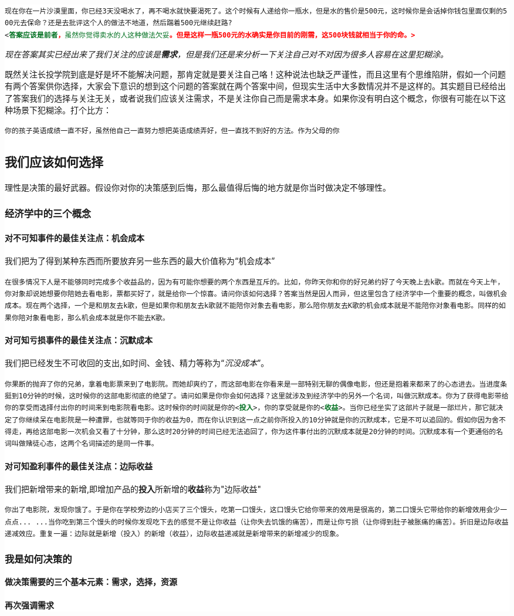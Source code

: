 ```xml
现在你在一片沙漠里面，你已经3天没喝水了，再不喝水就快要渴死了。这个时候有人递给你一瓶水，但是水的售价是500元，这时候你是会话掉你钱包里面仅剩的500元去保命？还是去批评这个人的做法不地道，然后踹着500元继续赶路?
<答案应该是前者，虽然你觉得卖水的人这种做法欠妥。但是这样一瓶500元的水确实是你目前的刚需，这500块钱就相当于你的命。>
```

*现在答案其实已经出来了我们关注的应该是**需求**，但是我们还是来分析一下关注自己对不对因为很多人容易在这里犯糊涂。*

既然关注长投学院到底是好是坏不能解决问题，那肯定就是要关注自己咯！这种说法也缺乏严谨性，而且这里有个思维陷阱，假如一个问题有两个答案供你选择，大家会下意识的想到这个问题的答案就在两个答案中间，但现实生活中大多数情况并不是这样的。其实题目已经给出了答案我们的选择与关注无关，或者说我们应该关注需求，不是关注你自己而是需求本身。如果你没有明白这个概念，你很有可能在以下这种场景下犯糊涂。打个比方：

```xml
你的孩子英语成绩一直不好，虽然他自己一直努力想把英语成绩弄好，但一直找不到好的方法。作为父母的你
```



## 我们应该如何选择

理性是决策的最好武器。假设你对你的决策感到后悔，那么最值得后悔的地方就是你当时做决定不够理性。

### 经济学中的三个概念

#### 对不可知事件的最佳关注点：机会成本

我们把为了得到某种东西而所要放弃另一些东西的最大价值称为“机会成本”

```
在很多情况下人是不能够同时完成多个收益品的，因为有可能你想要的两个东西是互斥的。比如，你昨天你和你的好兄弟约好了今天晚上去k歌。而就在今天上午，你对象却说她想要你陪她去看电影，票都买好了，就是给你一个惊喜。请问你该如何选择？答案当然是因人而异，但这里包含了经济学中一个重要的概念，叫做机会成本。现在两个选择，一个是和朋友去k歌，但是如果你和朋友去k歌就不能陪你对象去看电影，那么陪你朋友去K歌的机会成本就是不能陪你对象看电影。同样的如果你陪对象看电影，那么机会成本就是你不能去K歌。
```

#### 对可知亏损事件的最佳关注点：沉默成本

我们把已经发生不可收回的支出,如时间、金钱、精力等称为“*沉没成本*”。 

```xml
你果断的抛弃了你的兄弟，拿着电影票来到了电影院。而她却爽约了，而这部电影在你看来是一部特别无聊的偶像电影，但还是抱着来都来了的心态进去。当进度条挺到10分钟的时候，这时候你的这部电影彻底的绝望了。请问如果是你你会如何选择？这里就涉及到经济学中的另外一个名词，叫做沉默成本。你为了获得电影带给你的享受而选择付出你的时间来到电影院看电影。这时候你的时间就是你的<投入>，你的享受就是你的<收益>。当你已经坐实了这部片子就是一部烂片，那它就决定了你继续呆在电影院是一种遭罪，也就等同于你的收益为0，而在你认识到这一点之前你所投入的10分钟就是你的沉默成本，它是不可以追回的。假如你因为舍不得走，再给这部电影一次机会又看了十分钟，那么这时20分钟的时间已经无法追回了，你为这件事付出的沉默成本就是20分钟的时间。沉默成本有一个更通俗的名词叫做赌徒心态，这两个名词描述的是同一件事。
```

#### 对可知盈利事件的最佳关注点：边际收益

我们把新增带来的新增,即增加产品的**投入**所新增的**收益**称为"边际收益"

```html
你出了电影院，发现你饿了。于是你在学校旁边的小店买了三个馒头，吃第一口馒头，这口馒头它给你带来的效用是很高的，第二口馒头它带给你的新增效用会少一点点... ...当你吃到第三个馒头的时候你发现吃下去的感觉不是让你收益（让你失去饥饿的痛苦），而是让你亏损（让你得到肚子被胀痛的痛苦）。折旧是边际收益递减效应。重复一遍：边际就是新增（投入）的新增（收益），边际收益递减就是新增带来的新增减少的现象。
```

### 我是如何决策的

**做决策需要的三个基本元素：需求，选择，资源**

#### 再次强调需求
